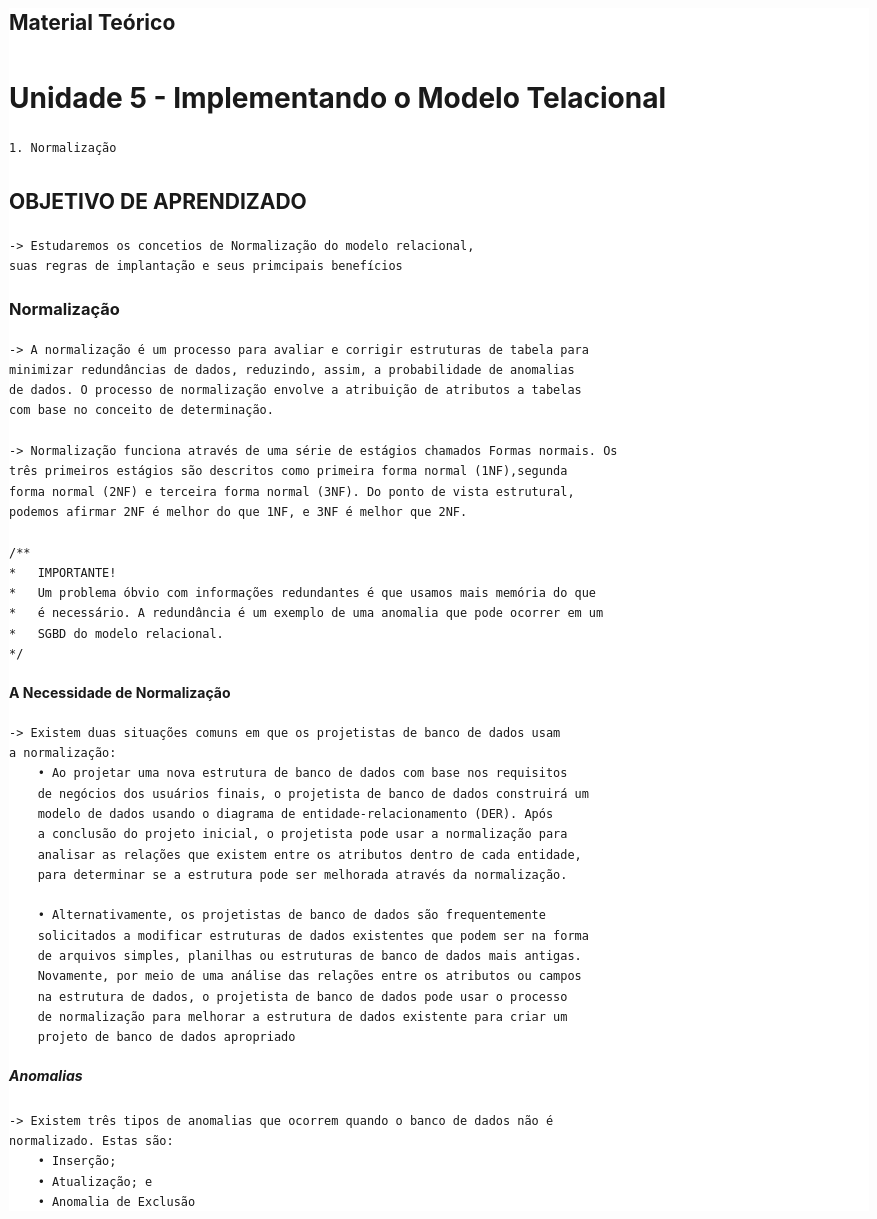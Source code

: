 ## Material Teórico
# Unidade 5 - Implementando o Modelo Telacional
    1. Normalização

## OBJETIVO DE APRENDIZADO
    -> Estudaremos os concetios de Normalização do modelo relacional, 
    suas regras de implantação e seus primcipais benefícios 

### Normalização
    -> A normalização é um processo para avaliar e corrigir estruturas de tabela para
    minimizar redundâncias de dados, reduzindo, assim, a probabilidade de anomalias
    de dados. O processo de normalização envolve a atribuição de atributos a tabelas
    com base no conceito de determinação.

    -> Normalização funciona através de uma série de estágios chamados Formas normais. Os 
    três primeiros estágios são descritos como primeira forma normal (1NF),segunda 
    forma normal (2NF) e terceira forma normal (3NF). Do ponto de vista estrutural, 
    podemos afirmar 2NF é melhor do que 1NF, e 3NF é melhor que 2NF.

    /**
    *   IMPORTANTE!
    *   Um problema óbvio com informações redundantes é que usamos mais memória do que
    *   é necessário. A redundância é um exemplo de uma anomalia que pode ocorrer em um
    *   SGBD do modelo relacional.
    */

#### A Necessidade de Normalização
    -> Existem duas situações comuns em que os projetistas de banco de dados usam
    a normalização:
        • Ao projetar uma nova estrutura de banco de dados com base nos requisitos
        de negócios dos usuários finais, o projetista de banco de dados construirá um
        modelo de dados usando o diagrama de entidade-relacionamento (DER). Após
        a conclusão do projeto inicial, o projetista pode usar a normalização para 
        analisar as relações que existem entre os atributos dentro de cada entidade, 
        para determinar se a estrutura pode ser melhorada através da normalização.

        • Alternativamente, os projetistas de banco de dados são frequentemente 
        solicitados a modificar estruturas de dados existentes que podem ser na forma 
        de arquivos simples, planilhas ou estruturas de banco de dados mais antigas. 
        Novamente, por meio de uma análise das relações entre os atributos ou campos
        na estrutura de dados, o projetista de banco de dados pode usar o processo
        de normalização para melhorar a estrutura de dados existente para criar um
        projeto de banco de dados apropriado

##### Anomalias
    -> Existem três tipos de anomalias que ocorrem quando o banco de dados não é
    normalizado. Estas são: 
        • Inserção;
        • Atualização; e
        • Anomalia de Exclusão
